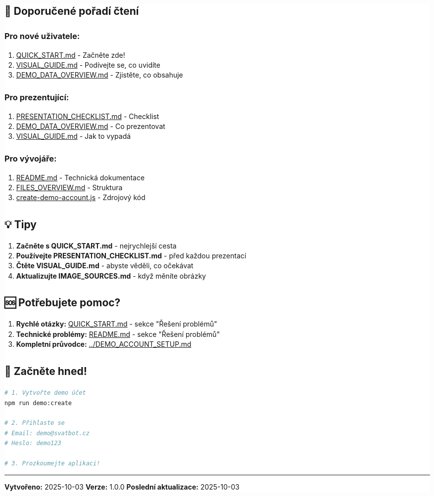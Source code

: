 ## 📖 Doporučené pořadí čtení

### Pro nové uživatele:
1. [QUICK_START.md](QUICK_START.md) - Začněte zde!
2. [VISUAL_GUIDE.md](VISUAL_GUIDE.md) - Podívejte se, co uvidíte
3. [DEMO_DATA_OVERVIEW.md](DEMO_DATA_OVERVIEW.md) - Zjistěte, co obsahuje

### Pro prezentující:
1. [PRESENTATION_CHECKLIST.md](PRESENTATION_CHECKLIST.md) - Checklist
2. [DEMO_DATA_OVERVIEW.md](DEMO_DATA_OVERVIEW.md) - Co prezentovat
3. [VISUAL_GUIDE.md](VISUAL_GUIDE.md) - Jak to vypadá

### Pro vývojáře:
1. [README.md](README.md) - Technická dokumentace
2. [FILES_OVERVIEW.md](FILES_OVERVIEW.md) - Struktura
3. [create-demo-account.js](create-demo-account.js) - Zdrojový kód

## 💡 Tipy

1. **Začněte s QUICK_START.md** - nejrychlejší cesta
2. **Používejte PRESENTATION_CHECKLIST.md** - před každou prezentací
3. **Čtěte VISUAL_GUIDE.md** - abyste věděli, co očekávat
4. **Aktualizujte IMAGE_SOURCES.md** - když měníte obrázky

## 🆘 Potřebujete pomoc?

1. **Rychlé otázky:** [QUICK_START.md](QUICK_START.md) - sekce "Řešení problémů"
2. **Technické problémy:** [README.md](README.md) - sekce "Řešení problémů"
3. **Kompletní průvodce:** [../DEMO_ACCOUNT_SETUP.md](../DEMO_ACCOUNT_SETUP.md)

## 🎉 Začněte hned!

```bash
# 1. Vytvořte demo účet
npm run demo:create

# 2. Přihlaste se
# Email: demo@svatbot.cz
# Heslo: demo123

# 3. Prozkoumejte aplikaci!
```

---

**Vytvořeno:** 2025-10-03
**Verze:** 1.0.0
**Poslední aktualizace:** 2025-10-03

